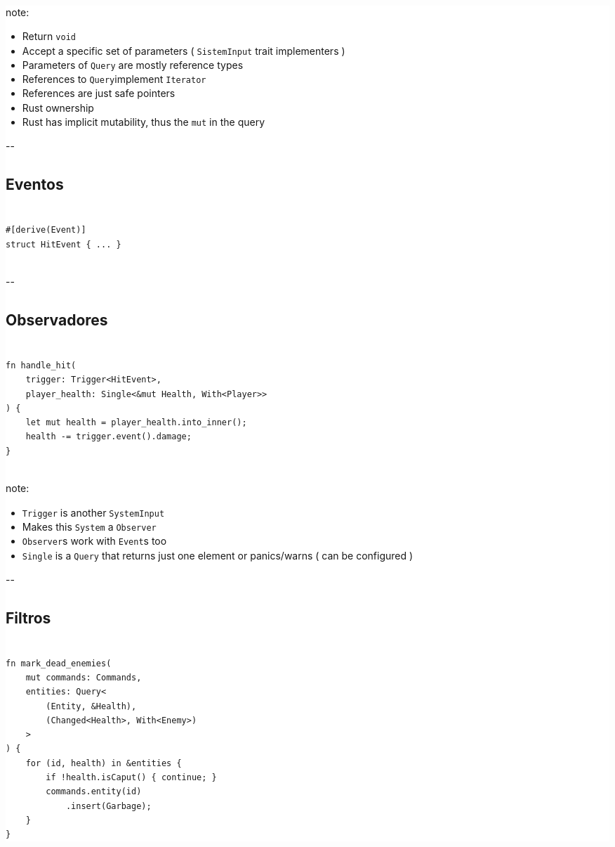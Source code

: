 note: 
- Return `void`
- Accept a specific set of parameters ( `SistemInput` trait implementers )
- Parameters of `Query` are mostly reference types
- References to `Query`implement `Iterator`
- References are just safe pointers
- Rust ownership
- Rust has implicit mutability, thus the `mut` in the query

--

## Eventos
```rust[]

#[derive(Event)]
struct HitEvent { ... }


```


--

## Observadores
```rust[|2,5,8|3|4|6|7]

fn handle_hit(
	trigger: Trigger<HitEvent>,
	player_health: Single<&mut Health, With<Player>>
) {
	let mut health = player_health.into_inner();
	health -= trigger.event().damage;
}


```

note:
- `Trigger` is another `SystemInput`
- Makes this `System` a `Observer`
- `Observer`s work with `Event`s too
- `Single` is a `Query` that returns just one element or panics/warns ( can be configured )

--


## Filtros
```rust[|2,8,14|3|4,7|5|6|9,13|10|11|12]

fn mark_dead_enemies(
	mut commands: Commands,
	entities: Query<
		(Entity, &Health), 
		(Changed<Health>, With<Enemy>)
	>
) {
	for (id, health) in &entities {
		if !health.isCaput() { continue; }
		commands.entity(id)
			.insert(Garbage);
	}
}

```
